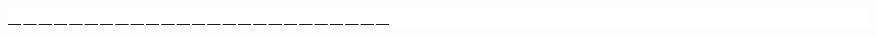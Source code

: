 <p style="text-align:justify"><span style="font-family:Comic Sans MS,cursive"><span style="font-size:8px"><a href="https://www.folkd.com/user/VijaySinghRawat"><span style="color:#ffffff"><span style="background-color:#ffffff">One</span></span></a><span style="color:#ffffff"><span style="background-color:#ffffff"> </span></span><a href="https://myspace.com/vijaysinghop"><span style="color:#ffffff"><span style="background-color:#ffffff">One</span></span></a><span style="color:#ffffff"><span style="background-color:#ffffff"> </span></span><a href="https://www.pinterest.com/gamesroid"><span style="color:#ffffff"><span style="background-color:#ffffff">One</span></span></a><span style="color:#ffffff"><span style="background-color:#ffffff"> </span></span><a href="https://www.ted.com/profiles/13039179"><span style="color:#ffffff"><span style="background-color:#ffffff">One</span></span></a><span style="color:#ffffff"><span style="background-color:#ffffff"> </span></span><a href="https://www.goodreads.com/user/show/151890850-vijay-singh"><span style="color:#ffffff"><span style="background-color:#ffffff">One</span></span></a><span style="color:#ffffff"><span style="background-color:#ffffff"> </span></span><a href="https://vimeo.com/user177508555"><span style="color:#ffffff"><span style="background-color:#ffffff">One</span></span></a><span style="color:#ffffff"><span style="background-color:#ffffff"> </span></span><a href="https://imgur.com/user/vijaysinghop/about"><span style="color:#ffffff"><span style="background-color:#ffffff">One</span></span></a><span style="color:#ffffff"><span style="background-color:#ffffff"> </span></span><a href="https://github.com/gamesroid"><span style="color:#ffffff"><span style="background-color:#ffffff">One</span></span></a><span style="color:#ffffff"><span style="background-color:#ffffff"> </span></span><a href="https://dribbble.com/Visjsisisk/about"><span style="color:#ffffff"><span style="background-color:#ffffff">One</span></span></a><span style="color:#ffffff"><span style="background-color:#ffffff"> </span></span><a href="https://bbpress.org/forums/profile/vijaysinghop/"><span style="color:#ffffff"><span style="background-color:#ffffff">One</span></span></a><span style="color:#ffffff"><span style="background-color:#ffffff"> </span></span><a href="https://triberr.com/vijaysinghrawat"><span style="color:#ffffff"><span style="background-color:#ffffff">One</span></span></a><span style="color:#ffffff"><span style="background-color:#ffffff"> </span></span><a href="https://gamesroid.tumblr.com/"><span style="color:#ffffff"><span style="background-color:#ffffff">One</span></span></a><span style="color:#ffffff"><span style="background-color:#ffffff"> </span></span><a href="https://t.me/gamesroidofficial"><span style="color:#ffffff"><span style="background-color:#ffffff">One</span></span></a><span style="color:#ffffff"><span style="background-color:#ffffff"> </span></span><a href="https://www.huntingnet.com/forum/members/vijaysinghrawat.html"><span style="color:#ffffff"><span style="background-color:#ffffff">One</span></span></a><span style="color:#ffffff"><span style="background-color:#ffffff"> </span></span><a href="https://pinterest.com/gamesroid"><span style="color:#ffffff"><span style="background-color:#ffffff">One</span></span></a><span style="color:#ffffff"><span style="background-color:#ffffff"> </span></span><a href="https://www.youtube.com/redirect?q=https://pfpfinder.com"><span style="color:#ffffff"><span style="background-color:#ffffff">One</span></span></a><span style="color:#ffffff"><span style="background-color:#ffffff"> </span></span><a href="https://images.google.com.sa/url?sa=t&amp;url=https://pfpfinder.com"><span style="color:#ffffff"><span style="background-color:#ffffff">One</span></span></a><span style="color:#ffffff"><span style="background-color:#ffffff"> </span></span><a href="https://www.google.com/url?sa=t&amp;url=https://pfpfinder.com"><span style="color:#ffffff"><span style="background-color:#ffffff">One</span></span></a><span style="color:#ffffff"><span style="background-color:#ffffff"> </span></span><a href="https://www.google.fi/url?sa=t&amp;url=https://pfpfinder.com"><span style="color:#ffffff"><span style="background-color:#ffffff">One</span></span></a><span style="color:#ffffff"><span style="background-color:#ffffff"> </span></span><a href="https://images.google.hr/url?sa=t&amp;url=https://pfpfinder.com"><span style="color:#ffffff"><span style="background-color:#ffffff">One</span></span></a><span style="color:#ffffff"><span style="background-color:#ffffff"> </span></span><a href="https://maps.google.lv/url?sa=t&amp;url=https://pfpfinder.com"><span style="color:#ffffff"><span style="background-color:#ffffff">One</span></span></a><span style="color:#ffffff"><span style="background-color:#ffffff"> </span></span><a href="https://www.google.com.sg/url?sa=t&amp;url=https://pfpfinder.com"><span style="color:#ffffff"><span style="background-color:#ffffff">One</span></span></a><span style="color:#ffffff"><span style="background-color:#ffffff"> </span></span><a href="https://maps.google.com.mx/url?sa=t&amp;url=https://pfpfinder.com"><span style="color:#ffffff"><span style="background-color:#ffffff">One</span></span></a><span style="color:#ffffff"><span style="background-color:#ffffff"> </span></span><a href="https://images.google.ch/url?sa=t&amp;url=https://pfpfinder.com"><span style="color:#ffffff"><span style="background-color:#ffffff">One</span></span></a><span style="color:#ffffff"><span style="background-color:#ffffff"> </span></span><a href="https://www.google.com.uy/url?sa=t&amp;url=https://pfpfinder.com"><span style="color:#ffffff"><span style="background-color:#ffffff">One</span></span></a><span style="color:#ffffff"><span style="background-color:#ffffff">